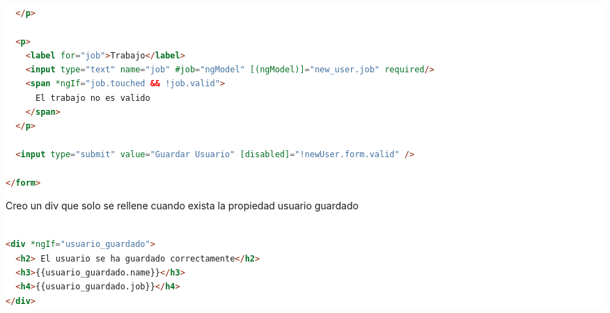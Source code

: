 ```html
  </p>

  <p>
    <label for="job">Trabajo</label>
    <input type="text" name="job" #job="ngModel" [(ngModel)]="new_user.job" required/>
    <span *ngIf="job.touched && !job.valid">
      El trabajo no es valido
    </span>
  </p>

  <input type="submit" value="Guardar Usuario" [disabled]="!newUser.form.valid" />

</form>

```
Creo un div que solo se rellene cuando exista la propiedad usuario guardado
```html

<div *ngIf="usuario_guardado">
  <h2> El usuario se ha guardado correctamente</h2>
  <h3>{{usuario_guardado.name}}</h3>
  <h4>{{usuario_guardado.job}}</h4>
</div>

```
